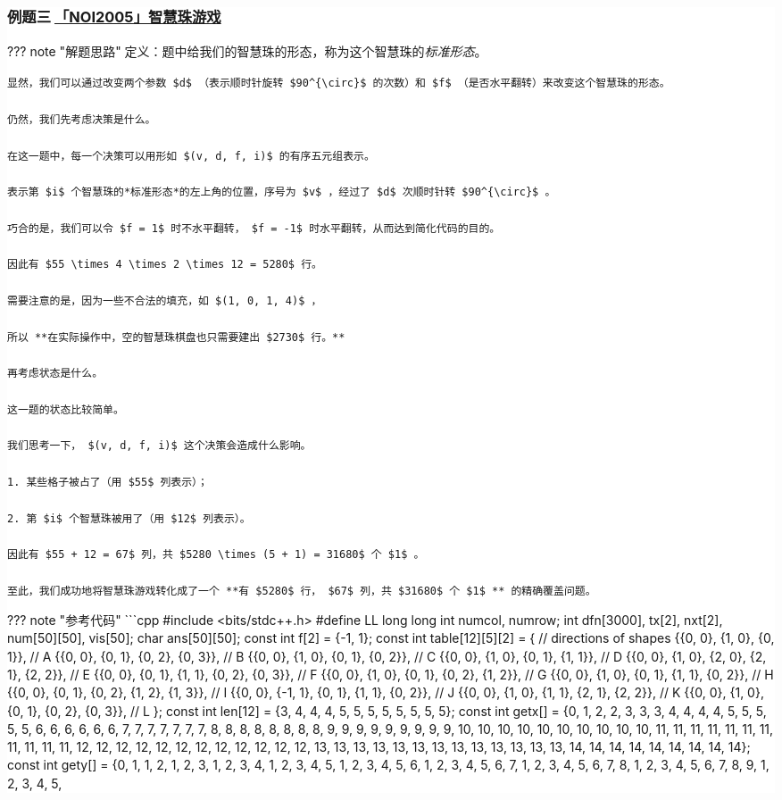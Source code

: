 ### 例题三 [「NOI2005」智慧珠游戏](https://www.luogu.com.cn/problem/P4205) 

??? note "解题思路"
    定义：题中给我们的智慧珠的形态，称为这个智慧珠的*标准形态*。
    
    显然，我们可以通过改变两个参数 $d$ （表示顺时针旋转 $90^{\circ}$ 的次数）和 $f$ （是否水平翻转）来改变这个智慧珠的形态。
    
    仍然，我们先考虑决策是什么。
    
    在这一题中，每一个决策可以用形如 $(v, d, f, i)$ 的有序五元组表示。
    
    表示第 $i$ 个智慧珠的*标准形态*的左上角的位置，序号为 $v$ ，经过了 $d$ 次顺时针转 $90^{\circ}$ 。
    
    巧合的是，我们可以令 $f = 1$ 时不水平翻转， $f = -1$ 时水平翻转，从而达到简化代码的目的。
    
    因此有 $55 \times 4 \times 2 \times 12 = 5280$ 行。
    
    需要注意的是，因为一些不合法的填充，如 $(1, 0, 1, 4)$ ，
    
    所以 **在实际操作中，空的智慧珠棋盘也只需要建出 $2730$ 行。** 
    
    再考虑状态是什么。
    
    这一题的状态比较简单。
    
    我们思考一下， $(v, d, f, i)$ 这个决策会造成什么影响。
    
    1. 某些格子被占了（用 $55$ 列表示）；
    
    2. 第 $i$ 个智慧珠被用了（用 $12$ 列表示）。
    
    因此有 $55 + 12 = 67$ 列，共 $5280 \times (5 + 1) = 31680$ 个 $1$ 。
    
    至此，我们成功地将智慧珠游戏转化成了一个 **有 $5280$ 行， $67$ 列，共 $31680$ 个 $1$ ** 的精确覆盖问题。

??? note "参考代码"
    ```cpp
    #include <bits/stdc++.h>
    #define LL long long
    int numcol, numrow;
    int dfn[3000], tx[2], nxt[2], num[50][50], vis[50];
    char ans[50][50];
    const int f[2] = {-1, 1};
    const int table[12][5][2] = {
        // directions of shapes
        {{0, 0}, {1, 0}, {0, 1}},                   // A
        {{0, 0}, {0, 1}, {0, 2}, {0, 3}},           // B
        {{0, 0}, {1, 0}, {0, 1}, {0, 2}},           // C
        {{0, 0}, {1, 0}, {0, 1}, {1, 1}},           // D
        {{0, 0}, {1, 0}, {2, 0}, {2, 1}, {2, 2}},   // E
        {{0, 0}, {0, 1}, {1, 1}, {0, 2}, {0, 3}},   // F
        {{0, 0}, {1, 0}, {0, 1}, {0, 2}, {1, 2}},   // G
        {{0, 0}, {1, 0}, {0, 1}, {1, 1}, {0, 2}},   // H
        {{0, 0}, {0, 1}, {0, 2}, {1, 2}, {1, 3}},   // I
        {{0, 0}, {-1, 1}, {0, 1}, {1, 1}, {0, 2}},  // J
        {{0, 0}, {1, 0}, {1, 1}, {2, 1}, {2, 2}},   // K
        {{0, 0}, {1, 0}, {0, 1}, {0, 2}, {0, 3}},   // L
    };
    const int len[12] = {3, 4, 4, 4, 5, 5, 5, 5, 5, 5, 5, 5};
    const int getx[] = {0,  1,  2,  2,  3,  3,  3,  4,  4,  4,  4,  5,  5,  5,  5,
                        5,  6,  6,  6,  6,  6,  6,  7,  7,  7,  7,  7,  7,  7,  8,
                        8,  8,  8,  8,  8,  8,  8,  9,  9,  9,  9,  9,  9,  9,  9,
                        9,  10, 10, 10, 10, 10, 10, 10, 10, 10, 10, 11, 11, 11, 11,
                        11, 11, 11, 11, 11, 11, 11, 12, 12, 12, 12, 12, 12, 12, 12,
                        12, 12, 12, 12, 13, 13, 13, 13, 13, 13, 13, 13, 13, 13, 13,
                        13, 13, 14, 14, 14, 14, 14, 14, 14, 14, 14};
    const int gety[] = {0, 1, 1, 2,  1,  2,  3,  1, 2,  3,  4,  1, 2, 3, 4,  5,  1,
                        2, 3, 4, 5,  6,  1,  2,  3, 4,  5,  6,  7, 1, 2, 3,  4,  5,
                        6, 7, 8, 1,  2,  3,  4,  5, 6,  7,  8,  9, 1, 2, 3,  4,  5,
